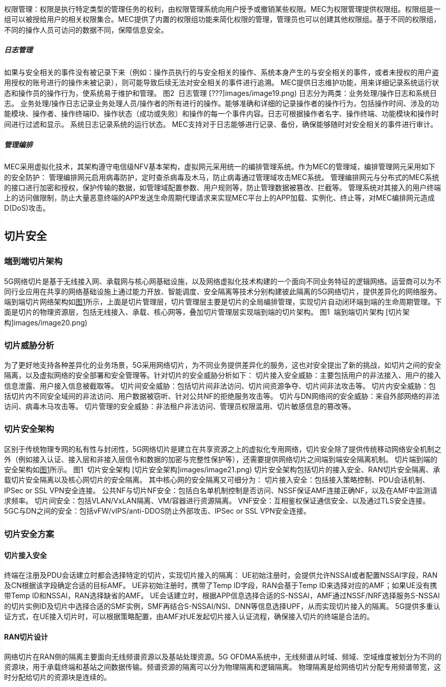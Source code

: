 权限管理：权限是执行特定类型的管理任务的权利，由权限管理系统向用户授予或撤销某些权限。MEC为权限管理提供权限组。权限组是一组可以被授给用户的相关权限集合。MEC提供了内置的权限组功能来简化权限的管理，管理员也可以创建其他权限组。基于不同的权限组，不同的操作人员可访问的数据不同，保障信息安全。 
##### 日志管理 
如果与安全相关的事件没有被记录下来（例如：操作员执行的与安全相关的操作、系统本身产生的与安全相关的事件，或者未授权的用户盗用授权的账号进行的操作未被记录），则可能导致后续无法对安全相关的事件进行追溯。 
MEC提供日志维护功能，用来详细记录系统运行状态和操作员的操作行为，使系统易于维护和管理。 
图2  日志管理
[???]images/image19.png)
日志分为两类：业务处理/操作日志和系统日志。 
业务处理/操作日志记录业务处理人员/操作者的所有进行的操作。能够准确和详细的记录操作者的操作行为，包括操作时间、涉及的功能模块、操作者、操作终端ID、操作状态（成功或失败）和操作的每一个事件内容。日志可根据操作者名字、操作终端、功能模块和操作时间进行过滤和显示。 
系统日志记录系统的运行状态。 
MEC支持对于日志能够进行记录、备份，确保能够随时对安全相关的事件进行审计。 
##### 管理编排 
MEC采用虚拟化技术，其架构遵守电信级NFV基本架构，虚拟网元采用统一的编排管理系统。作为MEC的管理域，编排管理网元采用如下的安全防护： 
管理编排网元启用病毒防护，定时查杀病毒及木马，防止病毒通过管理域攻击MEC系统。 
管理编排网元与分布式的MEC系统的接口进行加密和授权，保护传输的数据，如管理域配置参数、用户规则等，防止管理数据被篡改、拦截等。 
管理系统对其接入的用户终端上的访问做限制，防止大量恶意终端的APP发送生命周期代理请求来实现MEC平台上的APP加载、实例化、终止等，对MEC编排网元造成D(DoS)攻击。 
## 切片安全 
### 端到端切片架构 
5G网络切片是基于无线接入网、承载网与核心网基础设施，以及网络虚拟化技术构建的一个面向不同业务特征的逻辑网络。运营商可以为不同行业应用在共享的网络基础设施上通过能力开放、智能调度、安全隔离等技术分别构建彼此隔离的5G网络切片，提供差异化的网络服务。 
端到端切片网络架构如[图1](d0e1919.html#d0e1919__3a0788ad-07ba-46fe-8847-42bca8505a20)所示，上面是切片管理层，切片管理层主要是切片的全局编排管理，实现切片自动闭环端到端的生命周期管理。下面是切片的物理资源层，包括无线接入、承载、核心网等，叠加切片管理层实现端到端的切片架构。
图1  端到端切片架构
[切片架构]images/image20.png)
### 切片威胁分析 
为了更好地支持各种差异化的业务场景，5G采用网络切片，为不同业务提供差异化的服务，这也对安全提出了新的挑战，如切片之间的安全隔离，以及虚拟网络的安全部署和安全管理等。针对切片的安全威胁分析如下： 
切片接入安全威胁：主要包括用户的非法接入、用户的接入信息泄露、用户接入信息被截取等。 
切片间安全威胁：包括切片间非法访问、切片间资源争夺、切片间非法攻击等。 
切片内安全威胁：包括切片内不同安全域间的非法访问、用户数据被窃听、针对公共NF的拒绝服务攻击等。 
切片与DN网络间的安全威胁：来自外部网络的非法访问、病毒木马攻击等。 
切片管理的安全威胁：非法租户非法访问、管理员权限滥用、切片敏感信息的篡改等。 
### 切片安全架构 
区别于传统物理专网的私有性与封闭性，5G网络切片是建立在共享资源之上的虚拟化专用网络，切片安全除了提供传统移动网络安全机制之外（例如接入认证、接入层和非接入层信令和数据的加密与完整性保护等），还需要提供网络切片之间端到端安全隔离机制。 
切片端到端的安全架构如[图1](d0e1951.html#d0e1951__f08da2c0-0e65-4904-afc8-9750ff9d50dd)所示。
图1  切片安全架构
[切片安全架构]images/image21.png)
切片安全架构包括切片的接入安全、RAN切片安全隔离、承载切片安全隔离以及核心网切片的安全隔离。 
其中核心网的安全隔离又可细分为： 
切片接入安全：包括接入策略控制、PDU会话机制、IPSec or SSL VPN安全连接。 
公共NF与切片NF安全：包括白名单机制控制是否访问、NSSF保证AMF连接正确NF，以及在AMF中监测请求频率。 
切片间安全：包括VLAN/VxLAN隔离、VM/容器进行资源隔离。 
VNF安全：互相鉴权保证通信安全、以及通过TLS安全连接。 
5GC与DN之间的安全：包括vFW/vIPS/anti-DDOS防止外部攻击、IPSec or SSL VPN安全连接。 
### 切片安全方案 
#### 切片接入安全 
终端在注册及PDU会话建立时都会选择特定的切片，实现切片接入的隔离： 
UE初始注册时，会提供允许NSSAI或者配置NSSAI字段，RAN及CN根据该字段确定合适的目标AMF。 
UE非初始注册时，携带了Temp ID字段，RAN会基于Temp ID来选择对应的AMF；如果UE没有携带Temp ID和NSSAI，RAN选择缺省的AMF。 
UE会话建立时，根据APP信息选择合适的S-NSSAI，AMF通过NSSF/NRF选择服务S-NSSAI的切片实例ID及切片中选择合适的SMF实例，SMF再结合S-NSSAI/NSI、DNN等信息选择UPF，从而实现切片接入的隔离。 
5G提供多重认证方式，在UE接入切片时，可以根据策略配置，由AMF对UE发起切片接入认证流程，确保接入切片的终端是合法的。 
#### RAN切片设计 
网络切片在RAN侧的隔离主要面向无线频谱资源以及基站处理资源。5G OFDMA系统中，无线频谱从时域、频域、空域维度被划分为不同的资源块，用于承载终端和基站之间数据传输。频谱资源的隔离可以分为物理隔离和逻辑隔离。
物理隔离是给网络切片分配专用频谱带宽，这时分配给切片的资源块是连续的。 